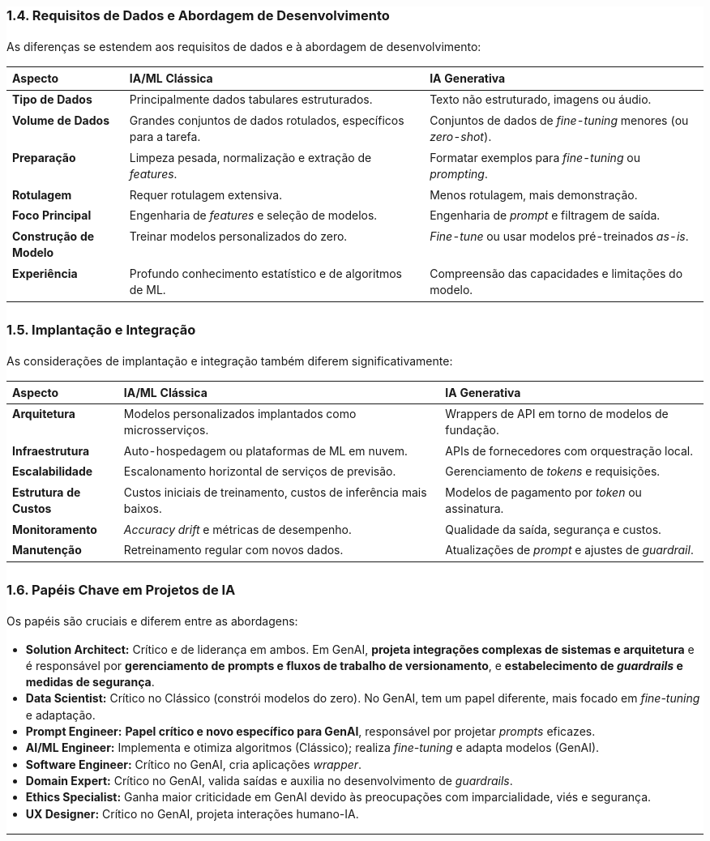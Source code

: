 ### 1.4. Requisitos de Dados e Abordagem de Desenvolvimento

As diferenças se estendem aos requisitos de dados e à abordagem de desenvolvimento:

| Aspecto          | IA/ML Clássica                                  | IA Generativa                                     |
| :--------------- | :---------------------------------------------- | :------------------------------------------------ |
| **Tipo de Dados**    | Principalmente dados tabulares estruturados. | Texto não estruturado, imagens ou áudio. |
| **Volume de Dados**  | Grandes conjuntos de dados rotulados, específicos para a tarefa. | Conjuntos de dados de *fine-tuning* menores (ou *zero-shot*). |
| **Preparação**   | Limpeza pesada, normalização e extração de *features*. | Formatar exemplos para *fine-tuning* ou *prompting*. |
| **Rotulagem**    | Requer rotulagem extensiva.         | Menos rotulagem, mais demonstração.   |
| **Foco Principal**   | Engenharia de *features* e seleção de modelos. | Engenharia de *prompt* e filtragem de saída. |
| **Construção de Modelo** | Treinar modelos personalizados do zero. | *Fine-tune* ou usar modelos pré-treinados *as-is*. |
| **Experiência**  | Profundo conhecimento estatístico e de algoritmos de ML. | Compreensão das capacidades e limitações do modelo. |

### 1.5. Implantação e Integração

As considerações de implantação e integração também diferem significativamente:

| Aspecto             | IA/ML Clássica                                      | IA Generativa                                   |
| :------------------ | :-------------------------------------------------- | :---------------------------------------------- |
| **Arquitetura**         | Modelos personalizados implantados como microsserviços. | Wrappers de API em torno de modelos de fundação. |
| **Infraestrutura**      | Auto-hospedagem ou plataformas de ML em nuvem. | APIs de fornecedores com orquestração local. |
| **Escalabilidade**      | Escalonamento horizontal de serviços de previsão. | Gerenciamento de *tokens* e requisições. |
| **Estrutura de Custos** | Custos iniciais de treinamento, custos de inferência mais baixos. | Modelos de pagamento por *token* ou assinatura. |
| **Monitoramento**       | *Accuracy drift* e métricas de desempenho. | Qualidade da saída, segurança e custos. |
| **Manutenção**          | Retreinamento regular com novos dados. | Atualizações de *prompt* e ajustes de *guardrail*. |

### 1.6. Papéis Chave em Projetos de IA

Os papéis são cruciais e diferem entre as abordagens:

*   **Solution Architect:** Crítico e de liderança em ambos. Em GenAI, **projeta integrações complexas de sistemas e arquitetura** e é responsável por **gerenciamento de prompts e fluxos de trabalho de versionamento**, e **estabelecimento de *guardrails* e medidas de segurança**.
*   **Data Scientist:** Crítico no Clássico (constrói modelos do zero). No GenAI, tem um papel diferente, mais focado em *fine-tuning* e adaptação.
*   **Prompt Engineer:** **Papel crítico e novo específico para GenAI**, responsável por projetar *prompts* eficazes.
*   **AI/ML Engineer:** Implementa e otimiza algoritmos (Clássico); realiza *fine-tuning* e adapta modelos (GenAI).
*   **Software Engineer:** Crítico no GenAI, cria aplicações *wrapper*.
*   **Domain Expert:** Crítico no GenAI, valida saídas e auxilia no desenvolvimento de *guardrails*.
*   **Ethics Specialist:** Ganha maior criticidade em GenAI devido às preocupações com imparcialidade, viés e segurança.
*   **UX Designer:** Crítico no GenAI, projeta interações humano-IA.

---